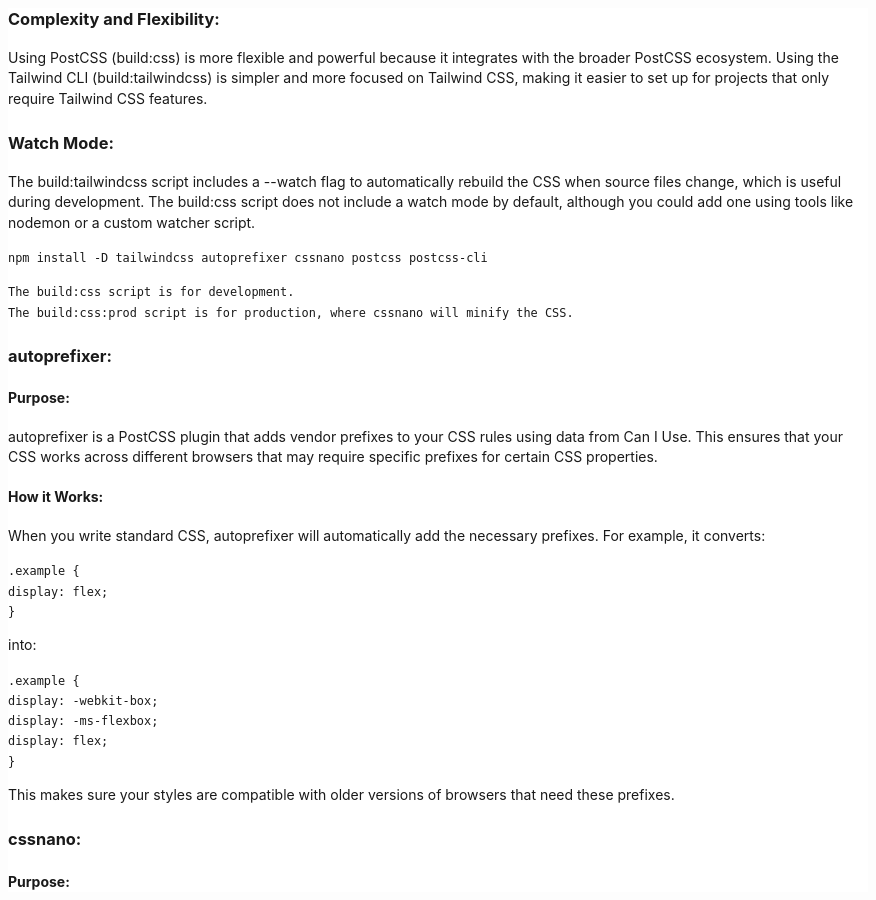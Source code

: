 ### Complexity and Flexibility:

Using PostCSS (build:css) is more flexible and powerful because it integrates with the broader PostCSS ecosystem.
Using the Tailwind CLI (build:tailwindcss) is simpler and more focused on Tailwind CSS, making it easier to set up for projects that only require Tailwind CSS features.

### Watch Mode:

The build:tailwindcss script includes a --watch flag to automatically rebuild the CSS when source files change, which is useful during development.
The build:css script does not include a watch mode by default, although you could add one using tools like nodemon or a custom watcher script.

`npm install -D tailwindcss autoprefixer cssnano postcss postcss-cli`

```
The build:css script is for development.
The build:css:prod script is for production, where cssnano will minify the CSS.
```

### autoprefixer:

#### Purpose:

autoprefixer is a PostCSS plugin that adds vendor prefixes to your CSS rules using data from Can I Use. This ensures that your CSS works across different browsers that may require specific prefixes for certain CSS properties.

#### How it Works:

When you write standard CSS, autoprefixer will automatically add the necessary prefixes. For example, it converts:

```
.example {
display: flex;
}
```

into:

```
.example {
display: -webkit-box;
display: -ms-flexbox;
display: flex;
}
```

This makes sure your styles are compatible with older versions of browsers that need these prefixes.

### cssnano:

#### Purpose:
